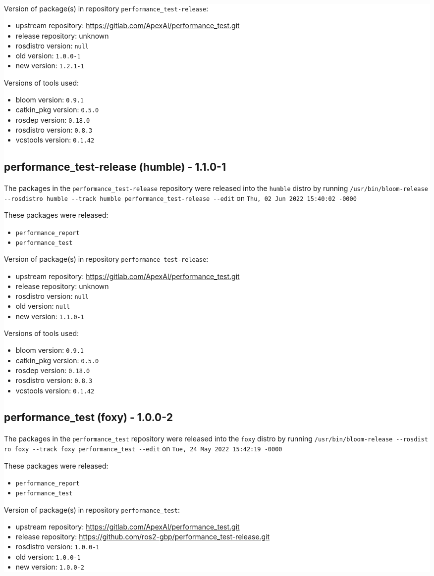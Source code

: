 Version of package(s) in repository `performance_test-release`:

- upstream repository: https://gitlab.com/ApexAI/performance_test.git
- release repository: unknown
- rosdistro version: `null`
- old version: `1.0.0-1`
- new version: `1.2.1-1`

Versions of tools used:

- bloom version: `0.9.1`
- catkin_pkg version: `0.5.0`
- rosdep version: `0.18.0`
- rosdistro version: `0.8.3`
- vcstools version: `0.1.42`


## performance_test-release (humble) - 1.1.0-1

The packages in the `performance_test-release` repository were released into the `humble` distro by running `/usr/bin/bloom-release --rosdistro humble --track humble performance_test-release --edit` on `Thu, 02 Jun 2022 15:40:02 -0000`

These packages were released:
- `performance_report`
- `performance_test`

Version of package(s) in repository `performance_test-release`:

- upstream repository: https://gitlab.com/ApexAI/performance_test.git
- release repository: unknown
- rosdistro version: `null`
- old version: `null`
- new version: `1.1.0-1`

Versions of tools used:

- bloom version: `0.9.1`
- catkin_pkg version: `0.5.0`
- rosdep version: `0.18.0`
- rosdistro version: `0.8.3`
- vcstools version: `0.1.42`


## performance_test (foxy) - 1.0.0-2

The packages in the `performance_test` repository were released into the `foxy` distro by running `/usr/bin/bloom-release --rosdistro foxy --track foxy performance_test --edit` on `Tue, 24 May 2022 15:42:19 -0000`

These packages were released:
- `performance_report`
- `performance_test`

Version of package(s) in repository `performance_test`:

- upstream repository: https://gitlab.com/ApexAI/performance_test.git
- release repository: https://github.com/ros2-gbp/performance_test-release.git
- rosdistro version: `1.0.0-1`
- old version: `1.0.0-1`
- new version: `1.0.0-2`
